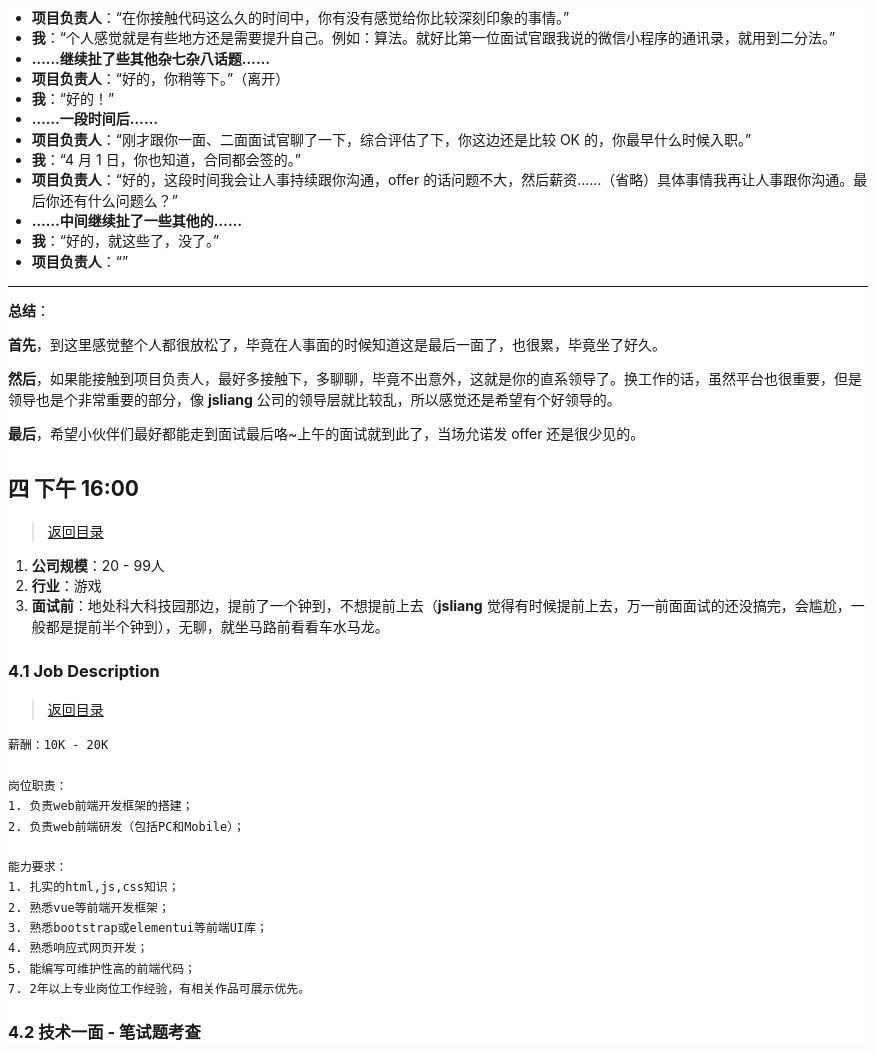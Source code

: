 * **项目负责人**：“在你接触代码这么久的时间中，你有没有感觉给你比较深刻印象的事情。”
* **我**：“个人感觉就是有些地方还是需要提升自己。例如：算法。就好比第一位面试官跟我说的微信小程序的通讯录，就用到二分法。”
* **……继续扯了些其他杂七杂八话题……**
* **项目负责人**：“好的，你稍等下。”（离开）
* **我**：“好的！”
* **……一段时间后……**
* **项目负责人**：“刚才跟你一面、二面面试官聊了一下，综合评估了下，你这边还是比较 OK 的，你最早什么时候入职。”
* **我**：“4 月 1 日，你也知道，合同都会签的。”
* **项目负责人**：“好的，这段时间我会让人事持续跟你沟通，offer 的话问题不大，然后薪资……（省略）具体事情我再让人事跟你沟通。最后你还有什么问题么？”
* **……中间继续扯了一些其他的……**
* **我**：“好的，就这些了，没了。”
* **项目负责人**：“”

---

**总结**：

**首先**，到这里感觉整个人都很放松了，毕竟在人事面的时候知道这是最后一面了，也很累，毕竟坐了好久。

**然后**，如果能接触到项目负责人，最好多接触下，多聊聊，毕竟不出意外，这就是你的直系领导了。换工作的话，虽然平台也很重要，但是领导也是个非常重要的部分，像 **jsliang** 公司的领导层就比较乱，所以感觉还是希望有个好领导的。

**最后**，希望小伙伴们最好都能走到面试最后咯~上午的面试就到此了，当场允诺发 offer 还是很少见的。

## <a name="chapter-four" id="chapter-four">四 下午 16:00</a>

> [返回目录](#chapter-one)

1. **公司规模**：20 - 99人
2. **行业**：游戏
3. **面试前**：地处科大科技园那边，提前了一个钟到，不想提前上去（**jsliang** 觉得有时候提前上去，万一前面面试的还没搞完，会尴尬，一般都是提前半个钟到），无聊，就坐马路前看看车水马龙。

### <a name="chapter-four-one" id="chapter-four-one">4.1 Job Description</a>

> [返回目录](#chapter-one)

```岗位描述
薪酬：10K - 20K

岗位职责：
1. 负责web前端开发框架的搭建；
2. 负责web前端研发（包括PC和Mobile）；

能力要求：
1. 扎实的html,js,css知识；
2. 熟悉vue等前端开发框架；
3. 熟悉bootstrap或elementui等前端UI库；
4. 熟悉响应式网页开发；
5. 能编写可维护性高的前端代码；
7. 2年以上专业岗位工作经验，有相关作品可展示优先。
```

### <a name="chapter-four-two" id="chapter-four-two">4.2 技术一面 - 笔试题考查</a>
